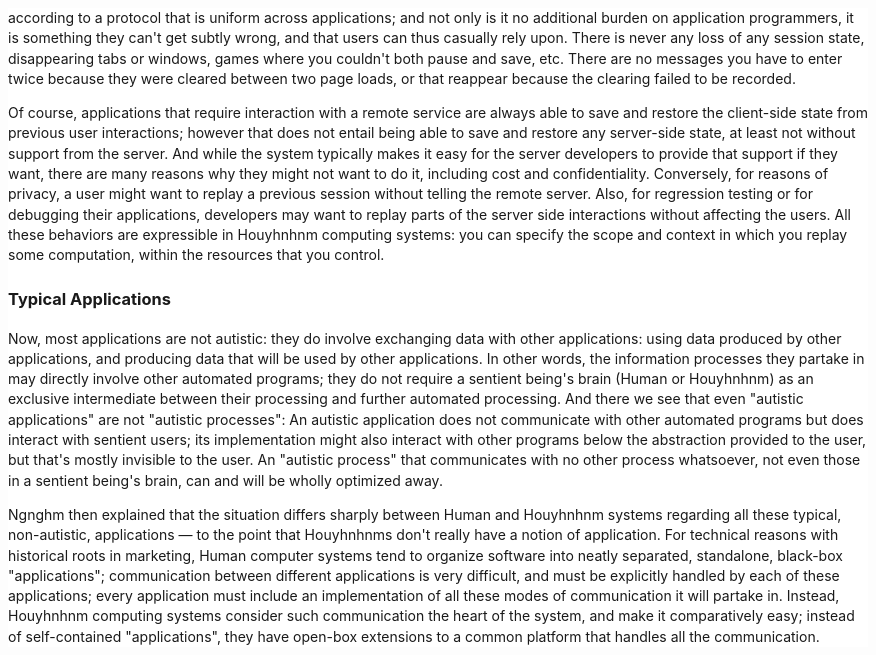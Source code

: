according to a protocol that is uniform across applications;
and not only is it no additional burden on application programmers,
it is something they can't get subtly wrong, and that users can thus casually rely upon.
There is never any loss of any session state, disappearing tabs or windows,
games where you couldn't both pause and save, etc.
There are no messages you have to enter twice because they were cleared between two page loads,
or that reappear because the clearing failed to be recorded.

Of course, applications that require interaction with a remote service
are always able to save and restore the client-side state from previous user interactions;
however that does not entail being able to save and restore any server-side state,
at least not without support from the server.
And while the system typically makes it easy for the server developers
to provide that support if they want,
there are many reasons why they might not want to do it, including cost and confidentiality.
Conversely, for reasons of privacy, a user might want to replay a previous session
without telling the remote server.
Also, for regression testing or for debugging their applications, developers may want
to replay parts of the server side interactions without affecting the users.
All these behaviors are expressible in Houyhnhnm computing systems:
you can specify the scope and context in which you replay some computation,
within the resources that you control.


### Typical Applications ###

Now, most applications are not autistic:
they do involve exchanging data with other applications:
using data produced by other applications, and
producing data that will be used by other applications.
In other words, the information processes they partake in
may directly involve other automated programs;
they do not require a sentient being's brain (Human or Houyhnhnm)
as an exclusive intermediate between their processing and further automated processing.
And there we see that even "autistic applications" are not "autistic processes":
An autistic application does not communicate with other automated programs
but does interact with sentient users;
its implementation might also interact with other programs
below the abstraction provided to the user, but that's mostly invisible to the user.
An "autistic process" that communicates with no other process whatsoever,
not even those in a sentient being's brain, can and will be wholly optimized away.

Ngnghm then explained that the situation differs sharply between Human and Houyhnhnm systems
regarding all these typical, non-autistic, applications —
to the point that Houyhnhnms don't really have a notion of application.
For technical reasons with historical roots in marketing,
Human computer systems tend to organize software
into neatly separated, standalone, black-box "applications";
communication between different applications is very difficult,
and must be explicitly handled by each of these applications;
every application must include an implementation
of all these modes of communication it will partake in.
Instead, Houyhnhnm computing systems consider such communication the heart of the system,
and make it comparatively easy;
instead of self-contained "applications",
they have open-box extensions to a common platform that handles all the communication.
